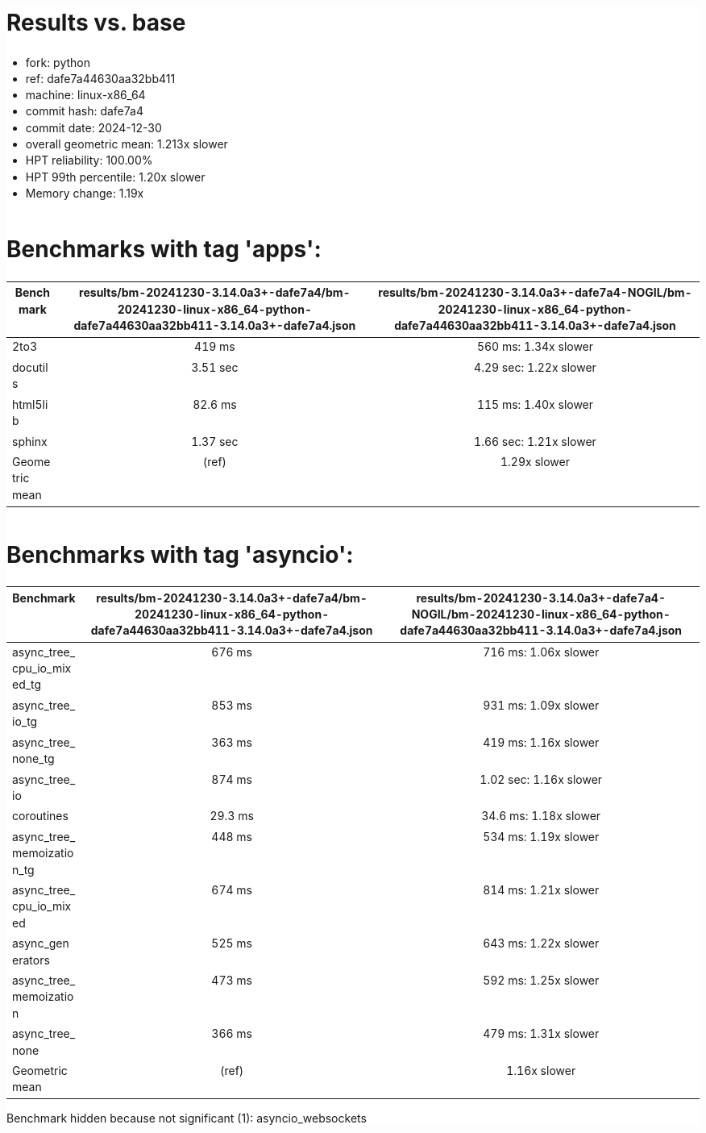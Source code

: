 # Results vs. base

- fork: python
- ref: dafe7a44630aa32bb411
- machine: linux-x86_64
- commit hash: dafe7a4
- commit date: 2024-12-30
- overall geometric mean: 1.213x slower
- HPT reliability: 100.00%
- HPT 99th percentile: 1.20x slower
- Memory change: 1.19x

Benchmarks with tag 'apps':
===========================

| Benchmark      | results/bm-20241230-3.14.0a3+-dafe7a4/bm-20241230-linux-x86_64-python-dafe7a44630aa32bb411-3.14.0a3+-dafe7a4.json | results/bm-20241230-3.14.0a3+-dafe7a4-NOGIL/bm-20241230-linux-x86_64-python-dafe7a44630aa32bb411-3.14.0a3+-dafe7a4.json |
|----------------|:-----------------------------------------------------------------------------------------------------------------:|:-----------------------------------------------------------------------------------------------------------------------:|
| 2to3           | 419 ms                                                                                                            | 560 ms: 1.34x slower                                                                                                    |
| docutils       | 3.51 sec                                                                                                          | 4.29 sec: 1.22x slower                                                                                                  |
| html5lib       | 82.6 ms                                                                                                           | 115 ms: 1.40x slower                                                                                                    |
| sphinx         | 1.37 sec                                                                                                          | 1.66 sec: 1.21x slower                                                                                                  |
| Geometric mean | (ref)                                                                                                             | 1.29x slower                                                                                                            |

Benchmarks with tag 'asyncio':
==============================

| Benchmark                  | results/bm-20241230-3.14.0a3+-dafe7a4/bm-20241230-linux-x86_64-python-dafe7a44630aa32bb411-3.14.0a3+-dafe7a4.json | results/bm-20241230-3.14.0a3+-dafe7a4-NOGIL/bm-20241230-linux-x86_64-python-dafe7a44630aa32bb411-3.14.0a3+-dafe7a4.json |
|----------------------------|:-----------------------------------------------------------------------------------------------------------------:|:-----------------------------------------------------------------------------------------------------------------------:|
| async_tree_cpu_io_mixed_tg | 676 ms                                                                                                            | 716 ms: 1.06x slower                                                                                                    |
| async_tree_io_tg           | 853 ms                                                                                                            | 931 ms: 1.09x slower                                                                                                    |
| async_tree_none_tg         | 363 ms                                                                                                            | 419 ms: 1.16x slower                                                                                                    |
| async_tree_io              | 874 ms                                                                                                            | 1.02 sec: 1.16x slower                                                                                                  |
| coroutines                 | 29.3 ms                                                                                                           | 34.6 ms: 1.18x slower                                                                                                   |
| async_tree_memoization_tg  | 448 ms                                                                                                            | 534 ms: 1.19x slower                                                                                                    |
| async_tree_cpu_io_mixed    | 674 ms                                                                                                            | 814 ms: 1.21x slower                                                                                                    |
| async_generators           | 525 ms                                                                                                            | 643 ms: 1.22x slower                                                                                                    |
| async_tree_memoization     | 473 ms                                                                                                            | 592 ms: 1.25x slower                                                                                                    |
| async_tree_none            | 366 ms                                                                                                            | 479 ms: 1.31x slower                                                                                                    |
| Geometric mean             | (ref)                                                                                                             | 1.16x slower                                                                                                            |

Benchmark hidden because not significant (1): asyncio_websockets
